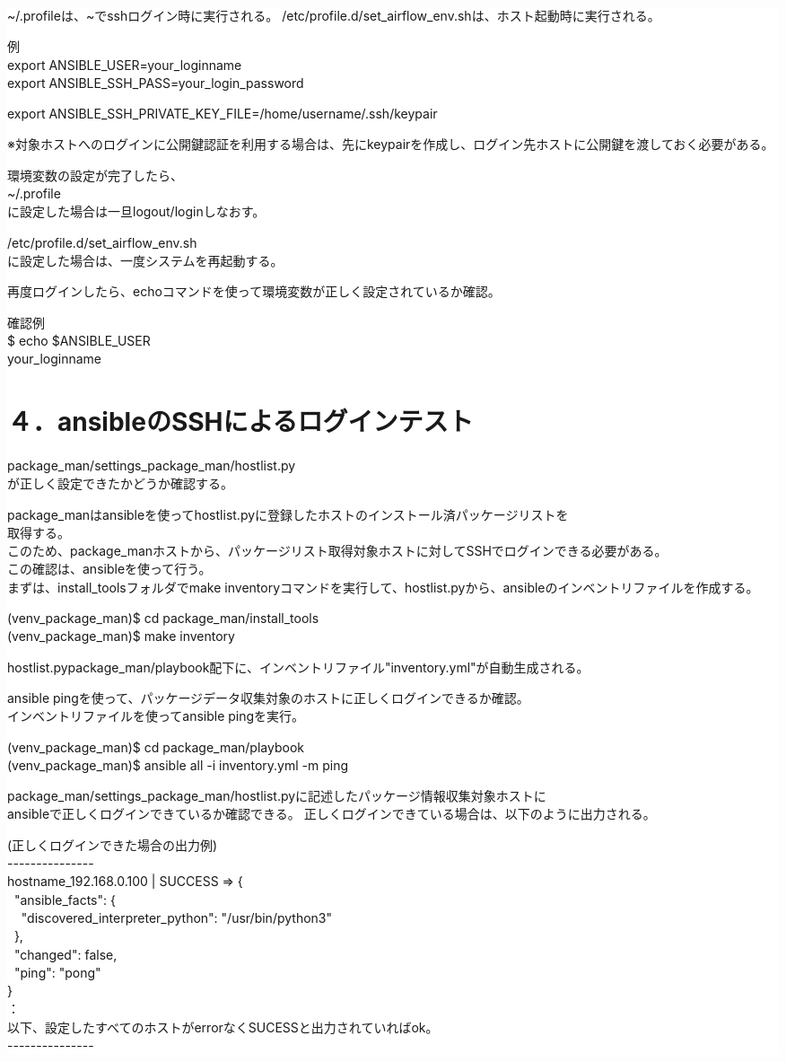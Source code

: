 ~/.profileは、~でsshログイン時に実行される。
/etc/profile.d/set_airflow_env.shは、ホスト起動時に実行される。

例  
export ANSIBLE_USER=your_loginname  
export ANSIBLE_SSH_PASS=your_login_password

export ANSIBLE_SSH_PRIVATE_KEY_FILE=/home/username/.ssh/keypair

※対象ホストへのログインに公開鍵認証を利用する場合は、先にkeypairを作成し、ログイン先ホストに公開鍵を渡しておく必要がある。

環境変数の設定が完了したら、  
~/.profile  
に設定した場合は一旦logout/loginしなおす。

/etc/profile.d/set_airflow_env.sh  
に設定した場合は、一度システムを再起動する。

再度ログインしたら、echoコマンドを使って環境変数が正しく設定されているか確認。

確認例  
\$ echo $ANSIBLE_USER  
your_loginname

# ４．ansibleのSSHによるログインテスト
package_man/settings_package_man/hostlist.py  
が正しく設定できたかどうか確認する。

package_manはansibleを使ってhostlist.pyに登録したホストのインストール済パッケージリストを  
取得する。  
このため、package_manホストから、パッケージリスト取得対象ホストに対してSSHでログインできる必要がある。  
この確認は、ansibleを使って行う。  
まずは、install_toolsフォルダでmake inventoryコマンドを実行して、hostlist.pyから、ansibleのインベントリファイルを作成する。

(venv_package_man)\$ cd package_man/install_tools  
(venv_package_man)\$ make inventory  

 hostlist.pypackage_man/playbook配下に、インベントリファイル"inventory.yml"が自動生成される。  

ansible pingを使って、パッケージデータ収集対象のホストに正しくログインできるか確認。  
インベントリファイルを使ってansible pingを実行。

(venv_package_man)\$ cd package_man/playbook  
(venv_package_man)\$ ansible all -i inventory.yml -m ping

package_man/settings_package_man/hostlist.pyに記述したパッケージ情報収集対象ホストに  
ansibleで正しくログインできているか確認できる。
正しくログインできている場合は、以下のように出力される。

(正しくログインできた場合の出力例)  
\---------------  
hostname_192.168.0.100 | SUCCESS => {  
&nbsp;&nbsp;"ansible_facts": {  
&nbsp;&nbsp;&nbsp;&nbsp;"discovered_interpreter_python": "/usr/bin/python3"  
&nbsp;&nbsp;},  
&nbsp;&nbsp;"changed": false,  
&nbsp;&nbsp;"ping": "pong"  
}  
：  
以下、設定したすべてのホストがerrorなくSUCESSと出力されていればok。  
\---------------
